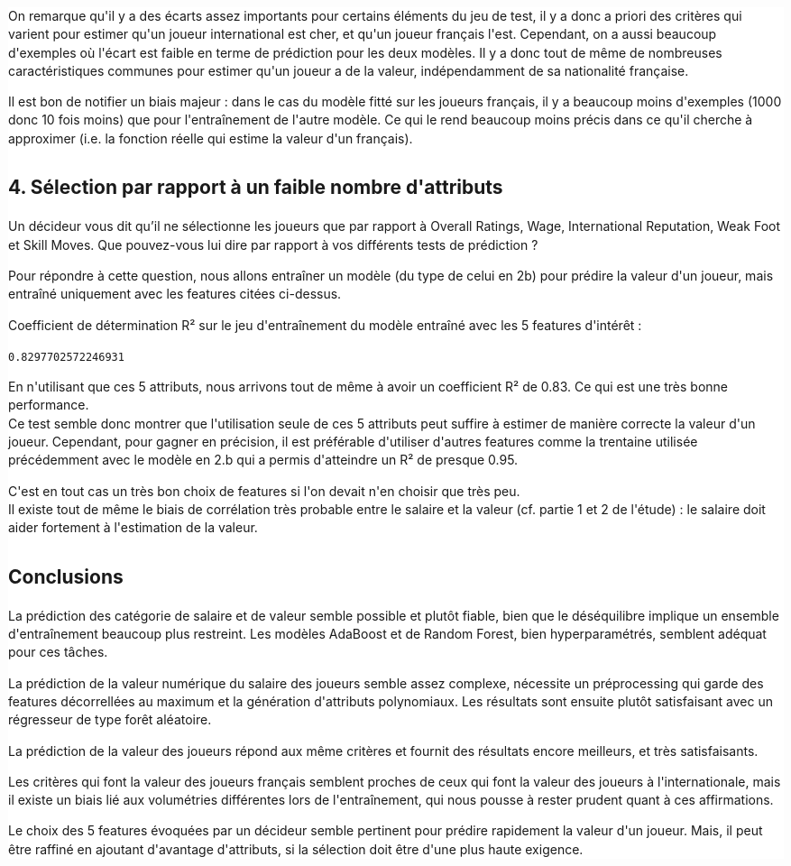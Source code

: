 

On remarque qu'il y a des écarts assez importants pour certains éléments du jeu de test, il y a donc a priori des critères qui varient pour estimer qu'un joueur international est cher, et qu'un joueur français l'est. Cependant, on a aussi beaucoup d'exemples où l'écart est faible en terme de prédiction pour les deux modèles. Il y a donc tout de même de nombreuses caractéristiques communes pour estimer qu'un joueur a de la valeur, indépendamment de sa nationalité française.  

Il est bon de notifier un biais majeur : dans le cas du modèle fitté sur les joueurs français, il y a beaucoup moins d'exemples (1000 donc 10 fois moins) que pour l'entraînement de l'autre modèle. Ce qui le rend beaucoup moins précis dans ce qu'il cherche à approximer (i.e. la fonction réelle qui estime la valeur d'un français).

## 4. Sélection par rapport à un faible nombre d'attributs

Un décideur vous dit qu’il ne sélectionne les joueurs que par rapport à Overall
Ratings, Wage, International Reputation, Weak Foot et Skill Moves. Que pouvez-vous
lui dire par rapport à vos différents tests de prédiction ?  

Pour répondre à cette question, nous allons entraîner un modèle (du type de celui en 2b) pour prédire la valeur d'un joueur, mais entraîné uniquement avec les features citées ci-dessus.

Coefficient de détermination R² sur le jeu d'entraînement du modèle entraîné avec les 5 features d'intérêt :

    0.8297702572246931


En n'utilisant que ces 5 attributs, nous arrivons tout de même à avoir un coefficient R² de 0.83. Ce qui est une très bonne performance.  
Ce test semble donc montrer que l'utilisation seule de ces 5 attributs peut suffire à estimer de manière correcte la valeur d'un joueur. Cependant, pour gagner en précision, il est préférable d'utiliser d'autres features comme la trentaine utilisée précédemment avec le modèle en 2.b qui a permis d'atteindre un R² de presque 0.95.  

C'est en tout cas un très bon choix de features si l'on devait n'en choisir que très peu.  
Il existe tout de même le biais de corrélation très probable entre le salaire et la valeur (cf. partie 1 et 2 de l'étude) : le salaire doit aider fortement à l'estimation de la valeur.  


## Conclusions

La prédiction des catégorie de salaire et de valeur semble possible et plutôt fiable, bien que le déséquilibre implique un ensemble d'entraînement beaucoup plus restreint. Les modèles AdaBoost et de Random Forest, bien hyperparamétrés, semblent adéquat pour ces tâches.  

La prédiction de la valeur numérique du salaire des joueurs semble assez complexe, nécessite un préprocessing qui garde des features décorrellées au maximum et la génération d'attributs polynomiaux. Les résultats sont ensuite plutôt satisfaisant avec un régresseur de type forêt aléatoire.  

La prédiction de la valeur des joueurs répond aux même critères et fournit des résultats encore meilleurs, et très satisfaisants.  

Les critères qui font la valeur des joueurs français semblent proches de ceux qui font la valeur des joueurs à l'internationale, mais il existe un biais lié aux volumétries différentes lors de l'entraînement, qui nous pousse à rester prudent quant à ces affirmations.  

Le choix des 5 features évoquées par un décideur semble pertinent pour prédire rapidement la valeur d'un joueur. Mais, il peut être raffiné en ajoutant d'avantage d'attributs, si la sélection doit être d'une plus haute exigence.
